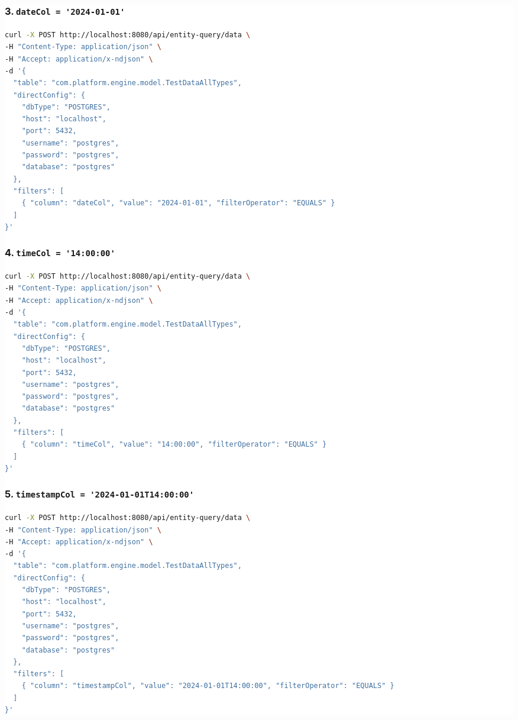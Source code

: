 ### 3. `dateCol = '2024-01-01'`

```bash
curl -X POST http://localhost:8080/api/entity-query/data \
-H "Content-Type: application/json" \
-H "Accept: application/x-ndjson" \
-d '{
  "table": "com.platform.engine.model.TestDataAllTypes",
  "directConfig": {
    "dbType": "POSTGRES",
    "host": "localhost",
    "port": 5432,
    "username": "postgres",
    "password": "postgres",
    "database": "postgres"
  },
  "filters": [
    { "column": "dateCol", "value": "2024-01-01", "filterOperator": "EQUALS" }
  ]
}'
```

### 4. `timeCol = '14:00:00'`

```bash
curl -X POST http://localhost:8080/api/entity-query/data \
-H "Content-Type: application/json" \
-H "Accept: application/x-ndjson" \
-d '{
  "table": "com.platform.engine.model.TestDataAllTypes",
  "directConfig": {
    "dbType": "POSTGRES",
    "host": "localhost",
    "port": 5432,
    "username": "postgres",
    "password": "postgres",
    "database": "postgres"
  },
  "filters": [
    { "column": "timeCol", "value": "14:00:00", "filterOperator": "EQUALS" }
  ]
}'
```

### 5. `timestampCol = '2024-01-01T14:00:00'`

```bash
curl -X POST http://localhost:8080/api/entity-query/data \
-H "Content-Type: application/json" \
-H "Accept: application/x-ndjson" \
-d '{
  "table": "com.platform.engine.model.TestDataAllTypes",
  "directConfig": {
    "dbType": "POSTGRES",
    "host": "localhost",
    "port": 5432,
    "username": "postgres",
    "password": "postgres",
    "database": "postgres"
  },
  "filters": [
    { "column": "timestampCol", "value": "2024-01-01T14:00:00", "filterOperator": "EQUALS" }
  ]
}'
```